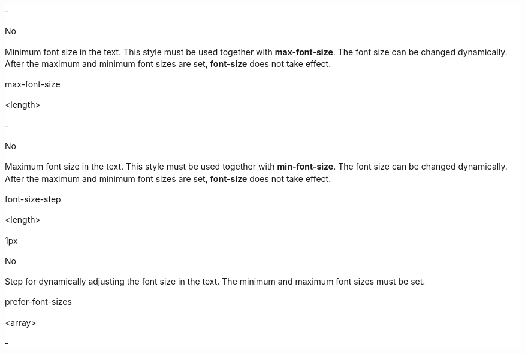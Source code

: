 <td class="cellrowborder" valign="top" width="20.907909209079094%" headers="mcps1.1.6.1.3 "><p id="p165146200312"><a name="p165146200312"></a><a name="p165146200312"></a>-</p>
</td>
<td class="cellrowborder" valign="top" width="5.959404059594041%" headers="mcps1.1.6.1.4 "><p id="p16515420138"><a name="p16515420138"></a><a name="p16515420138"></a>No</p>
</td>
<td class="cellrowborder" valign="top" width="44.16558344165583%" headers="mcps1.1.6.1.5 "><p id="p125151201636"><a name="p125151201636"></a><a name="p125151201636"></a>Minimum font size in the text. This style must be used together with <strong id="b73481621155012"><a name="b73481621155012"></a><a name="b73481621155012"></a>max-font-size</strong>. The font size can be changed dynamically. After the maximum and minimum font sizes are set, <strong id="b483334111512"><a name="b483334111512"></a><a name="b483334111512"></a>font-size</strong> does not take effect.</p>
</td>
</tr>
<tr id="row20515720537"><td class="cellrowborder" valign="top" width="16.58834116588341%" headers="mcps1.1.6.1.1 "><p id="p25151620634"><a name="p25151620634"></a><a name="p25151620634"></a>max-font-size </p>
</td>
<td class="cellrowborder" valign="top" width="12.37876212378762%" headers="mcps1.1.6.1.2 "><p id="p135150201639"><a name="p135150201639"></a><a name="p135150201639"></a>&lt;length&gt;</p>
</td>
<td class="cellrowborder" valign="top" width="20.907909209079094%" headers="mcps1.1.6.1.3 "><p id="p19515132019318"><a name="p19515132019318"></a><a name="p19515132019318"></a>-</p>
</td>
<td class="cellrowborder" valign="top" width="5.959404059594041%" headers="mcps1.1.6.1.4 "><p id="p9515120231"><a name="p9515120231"></a><a name="p9515120231"></a>No</p>
</td>
<td class="cellrowborder" valign="top" width="44.16558344165583%" headers="mcps1.1.6.1.5 "><p id="p11515520038"><a name="p11515520038"></a><a name="p11515520038"></a>Maximum font size in the text. This style must be used together with <strong id="b22010161547"><a name="b22010161547"></a><a name="b22010161547"></a>min-font-size</strong>. The font size can be changed dynamically. After the maximum and minimum font sizes are set, <strong id="b302292867"><a name="b302292867"></a><a name="b302292867"></a>font-size</strong> does not take effect.</p>
</td>
</tr>
<tr id="row155154201838"><td class="cellrowborder" valign="top" width="16.58834116588341%" headers="mcps1.1.6.1.1 "><p id="p151592017316"><a name="p151592017316"></a><a name="p151592017316"></a>font-size-step </p>
</td>
<td class="cellrowborder" valign="top" width="12.37876212378762%" headers="mcps1.1.6.1.2 "><p id="p151515201233"><a name="p151515201233"></a><a name="p151515201233"></a>&lt;length&gt;</p>
</td>
<td class="cellrowborder" valign="top" width="20.907909209079094%" headers="mcps1.1.6.1.3 "><p id="p851562013310"><a name="p851562013310"></a><a name="p851562013310"></a>1px</p>
</td>
<td class="cellrowborder" valign="top" width="5.959404059594041%" headers="mcps1.1.6.1.4 "><p id="p85159201037"><a name="p85159201037"></a><a name="p85159201037"></a>No</p>
</td>
<td class="cellrowborder" valign="top" width="44.16558344165583%" headers="mcps1.1.6.1.5 "><p id="p1151519205317"><a name="p1151519205317"></a><a name="p1151519205317"></a>Step for dynamically adjusting the font size in the text. The minimum and maximum font sizes must be set.</p>
</td>
</tr>
<tr id="row155151120839"><td class="cellrowborder" valign="top" width="16.58834116588341%" headers="mcps1.1.6.1.1 "><p id="p851519201036"><a name="p851519201036"></a><a name="p851519201036"></a>prefer-font-sizes </p>
</td>
<td class="cellrowborder" valign="top" width="12.37876212378762%" headers="mcps1.1.6.1.2 "><p id="p1851511201630"><a name="p1851511201630"></a><a name="p1851511201630"></a>&lt;array&gt;</p>
</td>
<td class="cellrowborder" valign="top" width="20.907909209079094%" headers="mcps1.1.6.1.3 "><p id="p15515152018315"><a name="p15515152018315"></a><a name="p15515152018315"></a>-</p>
</td>